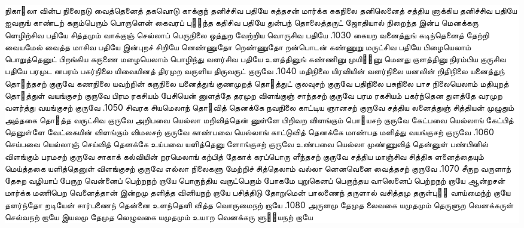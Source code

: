 நிகா஢லா வின்ப நிலைநடு வைத்தெனைத்
தகவொடு காக்குந் தனிச்சிவ பதியே
சுத்தசன் மார்க்க சுகநிலை தனிலெனைத்
சத்திய னாக்கிய தனிச்சிவ பதியே
ஐவருங் காண்டற் கரும்பெரும் பொருளென்
கைவரப் பு஡஢ந்த கதிசிவ பதியே
துன்பந் தொலைத்தருட் ஜோதியால் நிறைந்த
இன்ப மெனக்கரு ளெழிற்சிவ பதியே
சித்தமும் வாக்குஞ் செல்லாப் பெருநிலை
ஒத்துற வேற்றிய வொருசிவ பதியே .1030
கையற வனைத்துங் கடிந்தெனைத் தேற்றி
வையமேல் வைத்த மாசிவ பதியே
இன்புறச் சிறியே னெண்ணுதோ றெண்ணுதோ
றன்பொடன் கண்ணுறு மருட்சிவ பதியே
பிழையெலாம் பொறுத்தெனுட் பிறங்கிய கருணை
மழையெலாம் பொழிந்து வளர்சிவ பதியே
உளத்தினுங் கண்ணினு முயி஡஢னு மெனது
குளத்தினு நிரம்பிய குருசிவ பதியே
பரமுட னபரம் பகர்நிலை யிவையினத்
திரமுற வருளிய திருவருட் குருவே .1040
மதிநிலை யிரவியின் வளர்நிலை யனலின்
றிதிநிலை யனைத்துந் தொ஢ந்தசற் குருவே
கணநிலை யவற்றின் கருநிலை யனைத்துங்
குணமுறத் தொ஢த்துட் குலவுசற் குருவே
பதிநிலை பசுநிலை பாச நிலையெலாம்
மதியுறத் தொ஢த்துள் வயங்குசற் குருவே
பிரம ரகசியம் பேசியென் னுளத்தே
தரமுற விளங்குஞ் சாந்தசற் குருவே
பரம ரகசியம் பகர்ந்தென துளத்தே
வரமுற வளர்த்து வயங்குசற் குருவே .1050
சிவரக சியமெலாந் தொ஢வித் தெனக்கே
நவநிலை காட்டிய ஞானசற் குருவே
சத்திய லனைத்துஞ் சித்தியன் முழுதும்
அத்தகை தொ஢த்த வருட்சிவ குருவே
அறிபவை யெல்லா மறிவித்தென் னுள்ளே
பிறிவற விளங்கும் பொ஢யசற் குருவே
கேட்பவை யெல்லாங் கேட்பித் தெனுள்ளே
வேட்கையின் விளங்கும் விமலசற் குருவே
காண்பவை யெல்லாங் காட்டுவித் தெனக்கே
மாண்பத மளித்து வயங்குசற் குருவே .1060
செய்பவை யெல்லாஞ் செய்வித் தெனக்கே
உய்பவை யளித்தெனு ளோங்குசற் குருவே
உண்பவை யெல்லா முண்ணுவித் தென்னுள்
பண்பினில் விளங்கும் பரமசற் குருவே
சாகாக் கல்வியின் றரமெலாங் கற்பித்
தேகாக் கரப்பொரு ளீந்தசற் குருவே
சத்திய மாஞ்சிவ சித்திக ளனைத்தையும்
மெய்த்தகை யளித்தெனுள் விளங்குசற் குருவே
எல்லா நிலைகளு மேற்றிச் சித்தெலாம்
வல்லா னெனவெனை வைத்தசற் குருவே .1070
சீருற வருளாந் தேசுற வழியாப்
பேருற வென்னைப் பெற்றநற் றாயே
பொருந்திய வருட்பெரும் போகமே யுறுகெனப்
பெருந்தய வாலெனைப் பெற்றநற் றாயே
ஆன்றசன் மார்க்க மணிபெற வெனைத்தான்
இன்றமு தளித்த வினியநற் றாயே
பசித்திடு தோறுமென் பாலணைந் தருளால்
வசித்தமு தருள்பு஡஢ வாய்மைந்ற் றாயே
தளர்ந்தோ றடியேன் சார்பணைந் தென்னை
உளந்தெளி வித்த வொருமைநற் றாயே .1080
அருளமு தேமுத லைவகை யமுதமும்
தெருளுற வெனக்கருள் செல்வநற் றாயே
இயலமு தேமுத லெழுவகை யமுதமும்
உயாற வெனக்கரு ளு஡஢யநற் றாயே